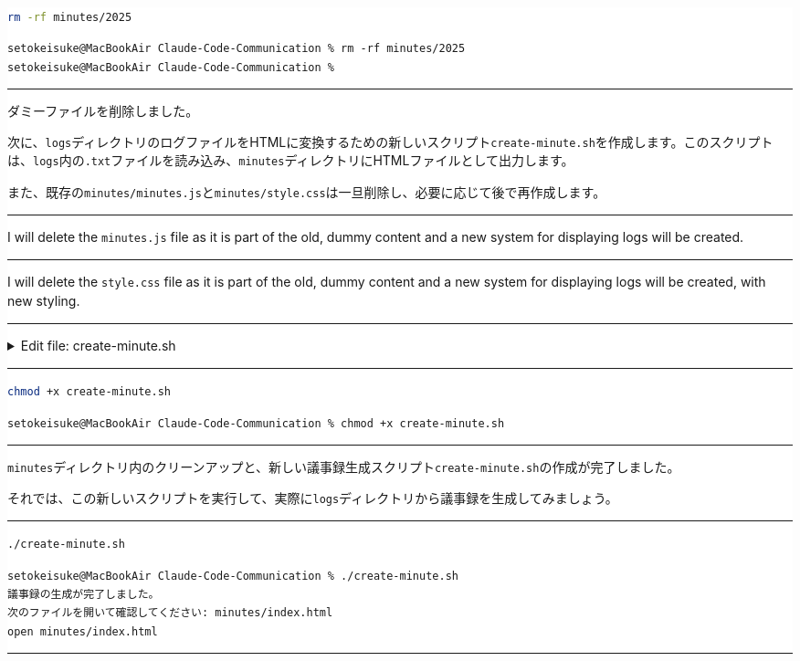 ```bash
rm -rf minutes/2025
```

```
setokeisuke@MacBookAir Claude-Code-Communication % rm -rf minutes/2025
setokeisuke@MacBookAir Claude-Code-Communication %
```

---

ダミーファイルを削除しました。

次に、`logs`ディレクトリのログファイルをHTMLに変換するための新しいスクリプト`create-minute.sh`を作成します。このスクリプトは、`logs`内の`.txt`ファイルを読み込み、`minutes`ディレクトリにHTMLファイルとして出力します。

また、既存の`minutes/minutes.js`と`minutes/style.css`は一旦削除し、必要に応じて後で再作成します。

---

I will delete the `minutes.js` file as it is part of the old, dummy content and a new system for displaying logs will be created.

---

I will delete the `style.css` file as it is part of the old, dummy content and a new system for displaying logs will be created, with new styling.

---

<details><summary>Edit file: create-minute.sh</summary></details>

---

```bash
chmod +x create-minute.sh
```

```
setokeisuke@MacBookAir Claude-Code-Communication % chmod +x create-minute.sh
```

---

`minutes`ディレクトリ内のクリーンアップと、新しい議事録生成スクリプト`create-minute.sh`の作成が完了しました。

それでは、この新しいスクリプトを実行して、実際に`logs`ディレクトリから議事録を生成してみましょう。

---

```bash
./create-minute.sh
```

```
setokeisuke@MacBookAir Claude-Code-Communication % ./create-minute.sh
議事録の生成が完了しました。
次のファイルを開いて確認してください: minutes/index.html
open minutes/index.html
```

---
